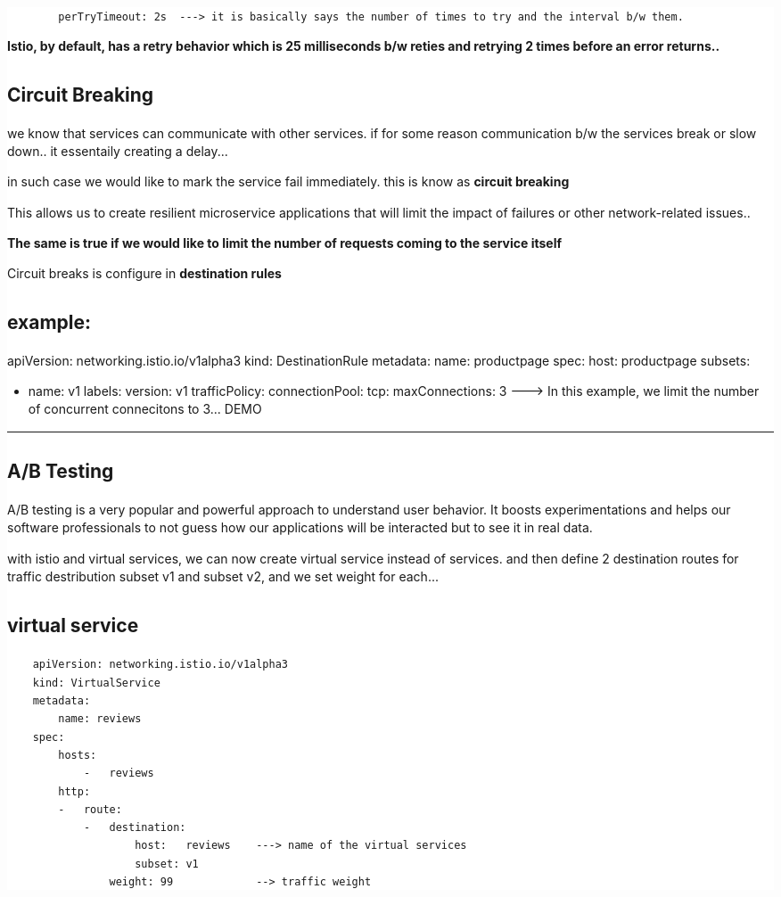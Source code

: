             perTryTimeout: 2s  ---> it is basically says the number of times to try and the interval b/w them.

**Istio, by default, has a retry behavior which is 25 milliseconds b/w reties and retrying 2 times before an error returns..**

Circuit Breaking
----------------

we know that services can communicate with other services. if for some reason communication b/w the services break or slow down.. it essentaily creating a delay...

in such case we would like to mark the service fail immediately. this is know as **circuit breaking**

This allows us to create resilient microservice applications that will limit the impact of failures or other network-related issues..

**The same is true if we would like to limit the number of requests coming to the service itself**

Circuit breaks is configure in **destination rules**

example:
-------

apiVersion: networking.istio.io/v1alpha3
kind: DestinationRule
metadata:
    name: productpage
spec:
   host: productpage
   subsets:
   -    name: v1
        labels:
            version: v1
        trafficPolicy:
            connectionPool:
                tcp:
                    maxConnections: 3  ---> In this example, we limit the number of concurrent connecitons to 3...
DEMO
------

A/B Testing
--------------

A/B testing is a very popular and powerful approach to understand user behavior. It boosts experimentations and helps our software professionals to not guess how our applications will be interacted but to see it in real data.

with istio and virtual services, we can now create virtual service instead of services. and then define 2 destination routes for traffic destribution subset v1 and subset v2, and we set weight for each...

virtual service
---------------

        apiVersion: networking.istio.io/v1alpha3
        kind: VirtualService
        metadata:
            name: reviews
        spec:
            hosts:
                -   reviews
            http:
            -   route:
                -   destination:
                        host:   reviews    ---> name of the virtual services
                        subset: v1
                    weight: 99             --> traffic weight   
